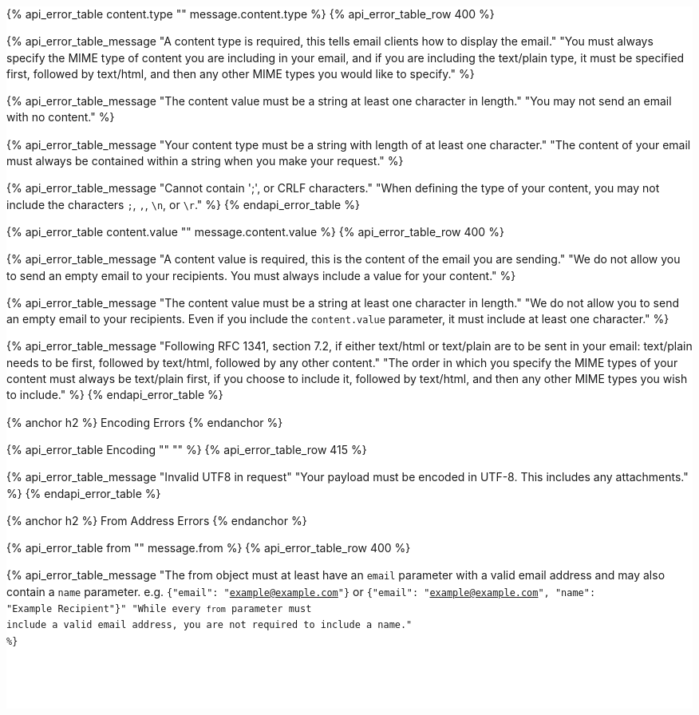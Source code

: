 {% api_error_table content.type "" message.content.type %}
  {% api_error_table_row 400 %}

  {% api_error_table_message "A content type is required, this tells email clients how to display the email." "You must always specify the MIME type of content you are including in your email, and if you are including the text/plain type, it must be specified first, followed by text/html, and then any other MIME types you would like to specify." %}

  {% api_error_table_message "The content value must be a string at least one character in length." "You may not send an email with no content." %}

  {% api_error_table_message "Your content type must be a string with length of at least one character." "The content of your email must always be contained within a string when you make your request." %}

  {% api_error_table_message "Cannot contain ';', or CRLF characters." "When defining the type of your content, you may not include the characters <code>;</code>, <code>,</code>, <code>\n</code>, or <code>\r</code>." %}
{% endapi_error_table %}

{% api_error_table content.value "" message.content.value %}
  {% api_error_table_row 400 %}

  {% api_error_table_message "A content value is required, this is the content of the email you are sending." "We do not allow you to send an empty email to your recipients. You must always include a value for your content." %}

  {% api_error_table_message "The content value must be a string at least one character in length." "We do not allow you to send an empty email to your recipients. Even if you include the <code>content.value</code> parameter, it must include at least one character." %}

  {% api_error_table_message "Following RFC 1341, section 7.2, if either text/html or text/plain are to be sent in your email: text/plain needs to be first, followed by text/html, followed by any other content." "The order in which you specify the MIME types of your content must always be text/plain first, if you choose to include it, followed by text/html, and then any other MIME types you wish to include." %}
{% endapi_error_table %}

{% anchor h2 %}
Encoding Errors
{% endanchor %}

{% api_error_table Encoding "" "" %}
  {% api_error_table_row 415 %}

  {% api_error_table_message "Invalid UTF8 in request" "Your payload must be encoded in UTF-8. This includes any attachments." %}
{% endapi_error_table %}

{% anchor h2 %}
From Address Errors
{% endanchor %}

{% api_error_table from "" message.from %}
  {% api_error_table_row 400 %}

  {% api_error_table_message "The from object must at least have an <code>email</code> parameter with a valid email address and may also contain a <code>name</code> parameter. e.g. <code>{&#34;email&#34;: &#34;example@example.com&#34;}</code> or <code>{&#34;email&#34;: &#34;example@example.com&#34;, &#34;name&#34;: &#34;Example Recipient&#34;}" "While every <code>from</code> parameter must include a valid email address, you are not required to include a name." %}

